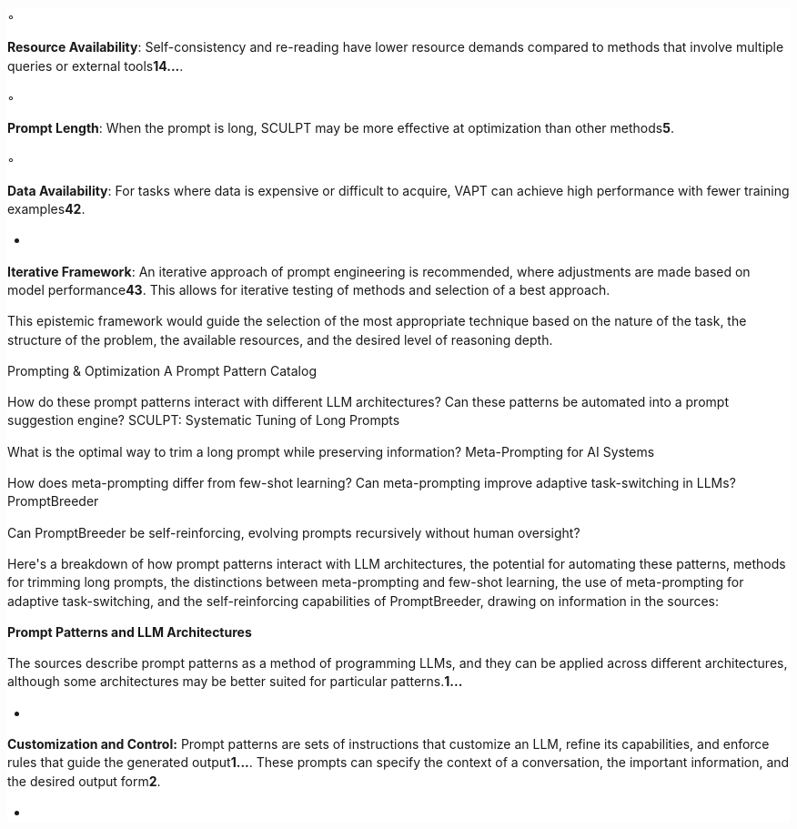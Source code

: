 ◦

**Resource Availability**: Self-consistency and re-reading have lower resource demands compared to methods that involve multiple queries or external tools**14...**.

◦

**Prompt Length**: When the prompt is long, SCULPT may be more effective at optimization than other methods**5**.

◦

**Data Availability**: For tasks where data is expensive or difficult to acquire, VAPT can achieve high performance with fewer training examples**42**.

- 

**Iterative Framework**: An iterative approach of prompt engineering is recommended, where adjustments are made based on model performance**43**. This allows for iterative testing of methods and selection of a best approach.

This epistemic framework would guide the selection of the most appropriate technique based on the nature of the task, the structure of the problem, the available resources, and the desired level of reasoning depth.

Prompting & Optimization
A Prompt Pattern Catalog

How do these prompt patterns interact with different LLM architectures?
Can these patterns be automated into a prompt suggestion engine?
SCULPT: Systematic Tuning of Long Prompts

What is the optimal way to trim a long prompt while preserving information?
Meta-Prompting for AI Systems

How does meta-prompting differ from few-shot learning?
Can meta-prompting improve adaptive task-switching in LLMs?
PromptBreeder

Can PromptBreeder be self-reinforcing, evolving prompts recursively without human oversight?

Here's a breakdown of how prompt patterns interact with LLM architectures, the potential for automating these patterns, methods for trimming long prompts, the distinctions between meta-prompting and few-shot learning, the use of meta-prompting for adaptive task-switching, and the self-reinforcing capabilities of PromptBreeder, drawing on information in the sources:

**Prompt Patterns and LLM Architectures**

The sources describe prompt patterns as a method of programming LLMs, and they can be applied across different architectures, although some architectures may be better suited for particular patterns.**1...**

- 

**Customization and Control:** Prompt patterns are sets of instructions that customize an LLM, refine its capabilities, and enforce rules that guide the generated output**1...**. These prompts can specify the context of a conversation, the important information, and the desired output form**2**.

- 
